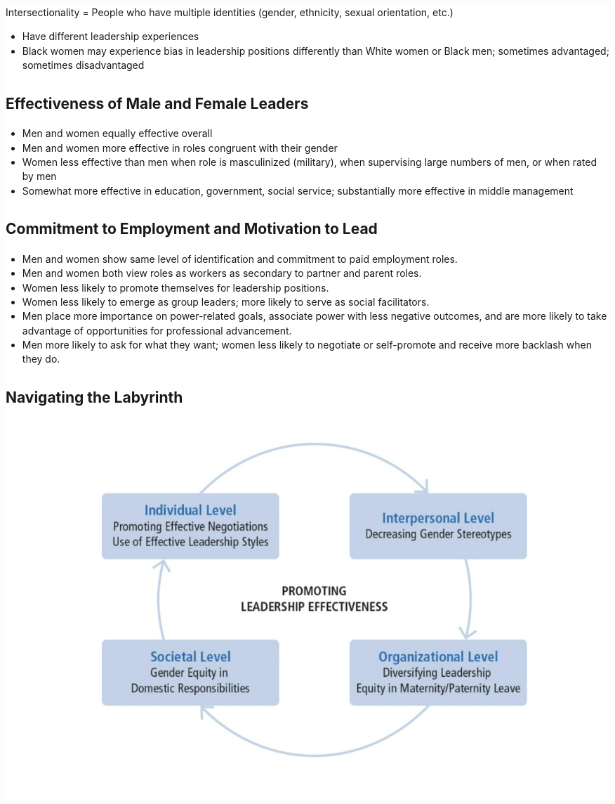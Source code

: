 Intersectionality = People who have multiple identities (gender, ethnicity, sexual orientation, etc.)

- Have different leadership experiences
- Black women may experience bias in leadership positions differently than White women or Black men; sometimes advantaged; sometimes disadvantaged

## Effectiveness of Male and Female Leaders

- Men and women equally effective overall
- Men and women more effective in roles congruent with their gender
- Women less effective than men when role is masculinized (military), when supervising large numbers of men, or when rated by men
- Somewhat more effective in education, government, social service; substantially more effective in middle management

## Commitment to Employment and Motivation to Lead

- Men and women show same level of identification and commitment to paid employment roles.
- Men and women both view roles as workers as secondary to partner and parent roles.
- Women less likely to promote themselves for leadership positions.
- Women less likely to emerge as group leaders; more likely to serve as social facilitators.
- Men place more importance on power-related goals, associate power with less negative outcomes, and are more likely to take advantage of opportunities for professional advancement.
- Men more likely to ask for what they want; women less likely to negotiate or self-promote and receive more backlash when they do.

## Navigating the Labyrinth

![Figure 15.2](../images/figure_15-2.png)
